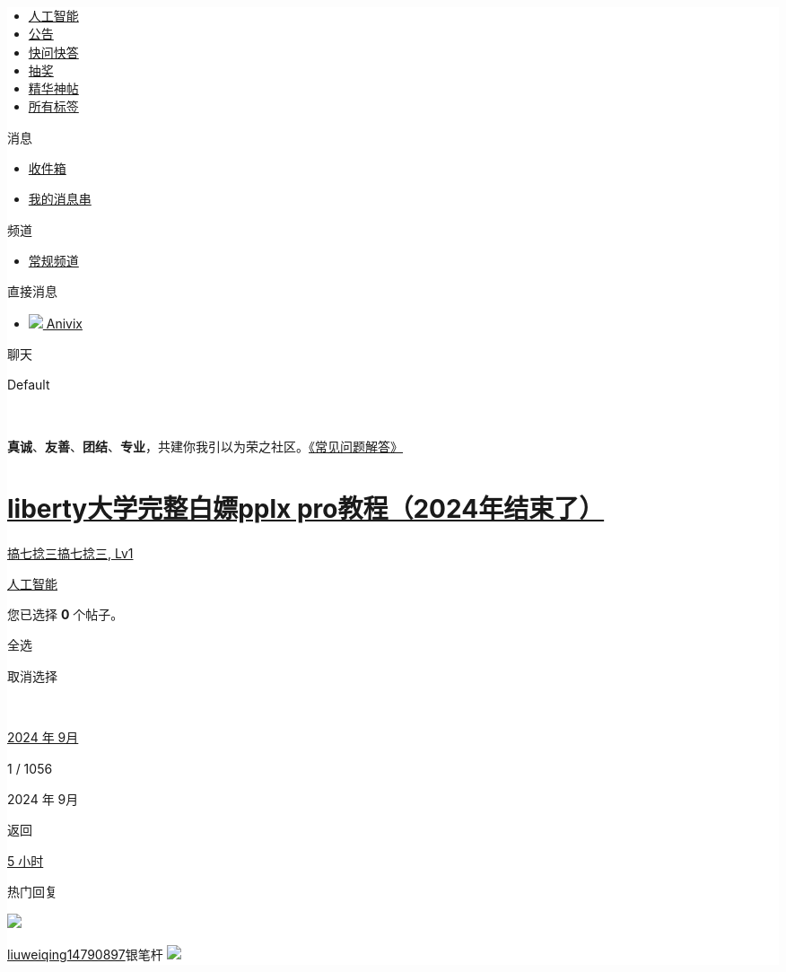 *   [人工智能](/tag/%E4%BA%BA%E5%B7%A5%E6%99%BA%E8%83%BD)
*   [公告](/tag/%E5%85%AC%E5%91%8A)
*   [快问快答](/tag/%E5%BF%AB%E9%97%AE%E5%BF%AB%E7%AD%94)
*   [抽奖](/tag/%E6%8A%BD%E5%A5%96)
*   [精华神帖](/tag/%E7%B2%BE%E5%8D%8E%E7%A5%9E%E5%B8%96)
*   [所有标签](/tags)

消息

*   [收件箱](/u/niyan2025/messages)

*   [我的消息串](/chat/threads "我的消息串")

频道

*   [常规频道](/chat/c/general/2 "🈲 禁止在聊天频道里发送 打卡 等无意义信息，被举报会喜提 禁言1小时 。")

直接消息

*    [![](https://cdn.linux.do/user_avatar/linux.do/xronus/48/130867_2.png)  Anivix](/chat/c/anivix/32458 "与 Anivix 聊天") 

聊天

Default

​ ​ ​

**真诚**、**友善**、**团结**、**专业**，共建你我引以为荣之社区。[《常见问题解答》](/faq)

[liberty大学完整白嫖pplx pro教程（2024年结束了）](/t/topic/200693)
====================================================

[搞七捻三](/c/gossip/11)[搞七捻三, Lv1](/c/gossip/gossip-lv1/35)

[人工智能](/tag/人工智能)

您已选择 **0** 个帖子。

全选

取消选择

​

[2024 年 9月](/t/topic/200693/1 "跳到第一个帖子")

1 / 1056

2024 年 9月

返回

[5 小时](/t/topic/200693/1064)

热门回复 ​

[![](https://cdn.linux.do/user_avatar/linux.do/14790897/96/214480_2.png)
](/u/14790897)

[liuweiqing](/u/14790897)[14790897](/u/14790897)银笔杆 ![](https://cdn.linux.do/images/emoji/twemoji/speech_balloon.png?v=14) 
